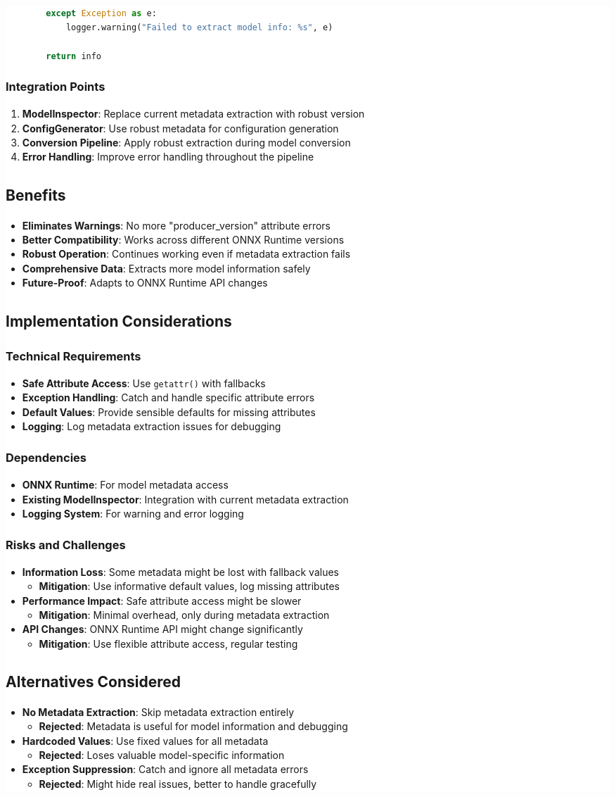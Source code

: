 ```python
        except Exception as e:
            logger.warning("Failed to extract model info: %s", e)

        return info
```

### Integration Points

1. **ModelInspector**: Replace current metadata extraction with robust version
2. **ConfigGenerator**: Use robust metadata for configuration generation
3. **Conversion Pipeline**: Apply robust extraction during model conversion
4. **Error Handling**: Improve error handling throughout the pipeline

## Benefits

- **Eliminates Warnings**: No more "producer_version" attribute errors
- **Better Compatibility**: Works across different ONNX Runtime versions
- **Robust Operation**: Continues working even if metadata extraction fails
- **Comprehensive Data**: Extracts more model information safely
- **Future-Proof**: Adapts to ONNX Runtime API changes

## Implementation Considerations

### Technical Requirements

- **Safe Attribute Access**: Use `getattr()` with fallbacks
- **Exception Handling**: Catch and handle specific attribute errors
- **Default Values**: Provide sensible defaults for missing attributes
- **Logging**: Log metadata extraction issues for debugging

### Dependencies

- **ONNX Runtime**: For model metadata access
- **Existing ModelInspector**: Integration with current metadata extraction
- **Logging System**: For warning and error logging

### Risks and Challenges

- **Information Loss**: Some metadata might be lost with fallback values
  - **Mitigation**: Use informative default values, log missing attributes
- **Performance Impact**: Safe attribute access might be slower
  - **Mitigation**: Minimal overhead, only during metadata extraction
- **API Changes**: ONNX Runtime API might change significantly
  - **Mitigation**: Use flexible attribute access, regular testing

## Alternatives Considered

- **No Metadata Extraction**: Skip metadata extraction entirely
  - **Rejected**: Metadata is useful for model information and debugging
- **Hardcoded Values**: Use fixed values for all metadata
  - **Rejected**: Loses valuable model-specific information
- **Exception Suppression**: Catch and ignore all metadata errors
  - **Rejected**: Might hide real issues, better to handle gracefully
